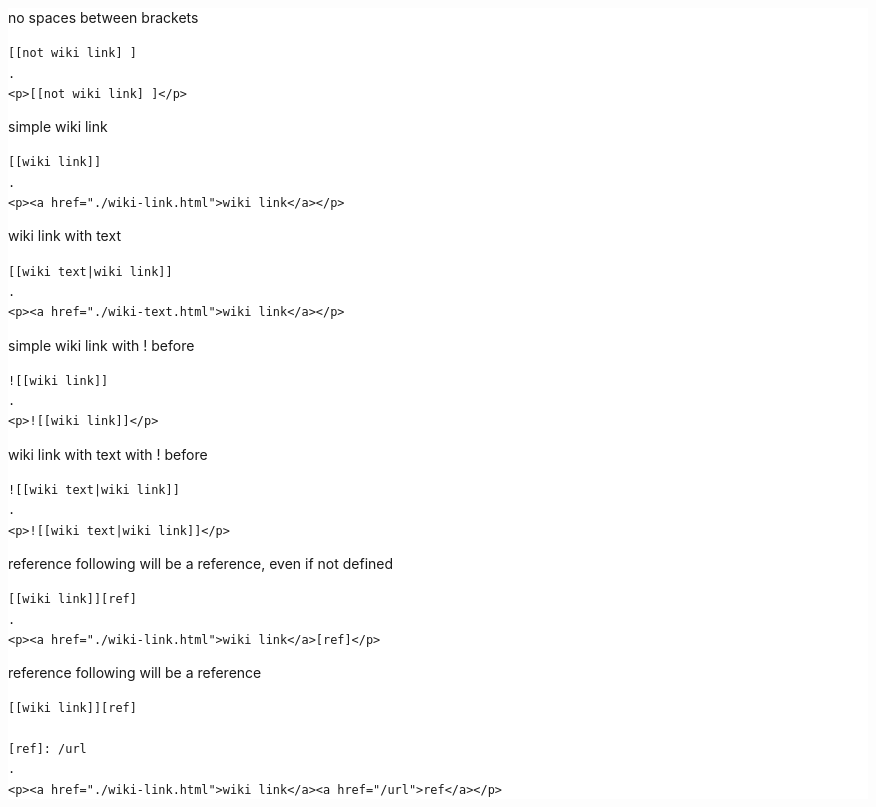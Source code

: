 
no spaces between brackets

```````````````````````````````` example Markdown elements - WikiLink: 2
[[not wiki link] ]
.
<p>[[not wiki link] ]</p>
````````````````````````````````


simple wiki link

```````````````````````````````` example Markdown elements - WikiLink: 3
[[wiki link]]
.
<p><a href="./wiki-link.html">wiki link</a></p>
````````````````````````````````


wiki link with text

```````````````````````````````` example Markdown elements - WikiLink: 4
[[wiki text|wiki link]]
.
<p><a href="./wiki-text.html">wiki link</a></p>
````````````````````````````````


simple wiki link with ! before

```````````````````````````````` example Markdown elements - WikiLink: 5
![[wiki link]]
.
<p>![[wiki link]]</p>
````````````````````````````````


wiki link with text with ! before

```````````````````````````````` example Markdown elements - WikiLink: 6
![[wiki text|wiki link]]
.
<p>![[wiki text|wiki link]]</p>
````````````````````````````````


reference following will be a reference, even if not defined

```````````````````````````````` example Markdown elements - WikiLink: 7
[[wiki link]][ref]
.
<p><a href="./wiki-link.html">wiki link</a>[ref]</p>
````````````````````````````````


reference following will be a reference

```````````````````````````````` example Markdown elements - WikiLink: 8
[[wiki link]][ref]

[ref]: /url
.
<p><a href="./wiki-link.html">wiki link</a><a href="/url">ref</a></p>
````````````````````````````````


[Abbr]: http://test.com
[Abbr]: http://test.com
[ref2]: /url2
[ref]: /url1
[ref]: /url2
[ref]: /url1
[ref2]: /url2
[ref]: /url1
[ref]: /url2
[ref]: /url1
[url1]: /url1
[url2]: /url2
[^url1]: /url1
[^url2]: /url2
[^]: undefined
